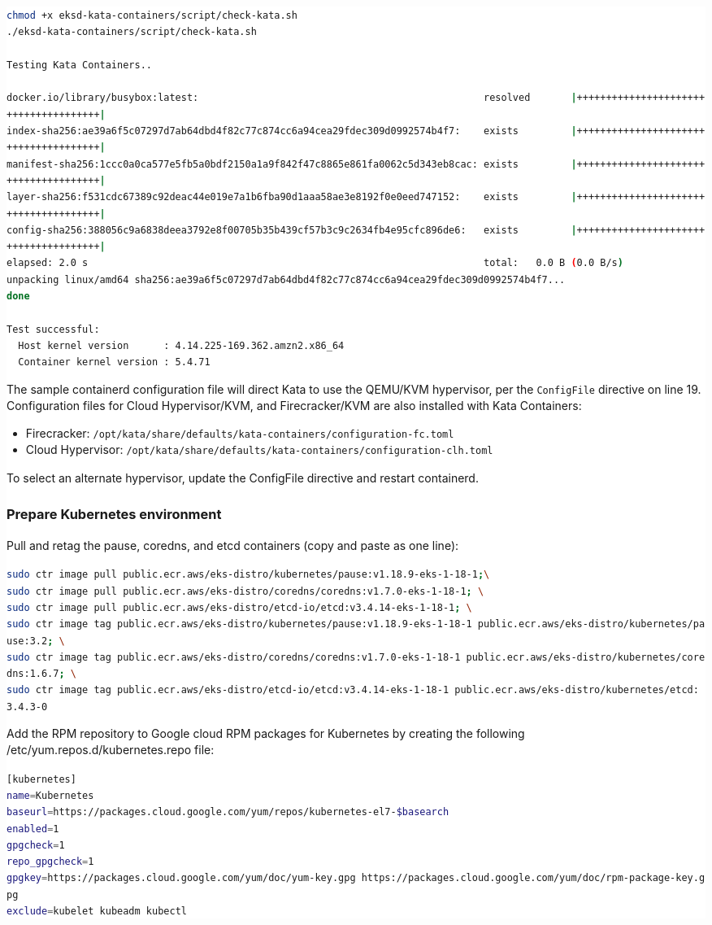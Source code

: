 ```bash
chmod +x eksd-kata-containers/script/check-kata.sh
./eksd-kata-containers/script/check-kata.sh

Testing Kata Containers..

docker.io/library/busybox:latest:                                                 resolved       |++++++++++++++++++++++++++++++++++++++|
index-sha256:ae39a6f5c07297d7ab64dbd4f82c77c874cc6a94cea29fdec309d0992574b4f7:    exists         |++++++++++++++++++++++++++++++++++++++|
manifest-sha256:1ccc0a0ca577e5fb5a0bdf2150a1a9f842f47c8865e861fa0062c5d343eb8cac: exists         |++++++++++++++++++++++++++++++++++++++|
layer-sha256:f531cdc67389c92deac44e019e7a1b6fba90d1aaa58ae3e8192f0e0eed747152:    exists         |++++++++++++++++++++++++++++++++++++++|
config-sha256:388056c9a6838deea3792e8f00705b35b439cf57b3c9c2634fb4e95cfc896de6:   exists         |++++++++++++++++++++++++++++++++++++++|
elapsed: 2.0 s                                                                    total:   0.0 B (0.0 B/s)
unpacking linux/amd64 sha256:ae39a6f5c07297d7ab64dbd4f82c77c874cc6a94cea29fdec309d0992574b4f7...
done

Test successful:
  Host kernel version      : 4.14.225-169.362.amzn2.x86_64
  Container kernel version : 5.4.71
```

The sample containerd configuration file will direct Kata to use the QEMU/KVM hypervisor, per the `ConfigFile` directive on line 19. Configuration files for Cloud Hypervisor/KVM, and Firecracker/KVM are also installed with Kata Containers:

 - Firecracker: `/opt/kata/share/defaults/kata-containers/configuration-fc.toml`
 - Cloud Hypervisor: `/opt/kata/share/defaults/kata-containers/configuration-clh.toml`

To select an alternate hypervisor, update the ConfigFile directive and restart containerd.

### Prepare Kubernetes environment

Pull and retag the pause, coredns, and etcd containers (copy and paste as one line):

```bash
sudo ctr image pull public.ecr.aws/eks-distro/kubernetes/pause:v1.18.9-eks-1-18-1;\
sudo ctr image pull public.ecr.aws/eks-distro/coredns/coredns:v1.7.0-eks-1-18-1; \
sudo ctr image pull public.ecr.aws/eks-distro/etcd-io/etcd:v3.4.14-eks-1-18-1; \
sudo ctr image tag public.ecr.aws/eks-distro/kubernetes/pause:v1.18.9-eks-1-18-1 public.ecr.aws/eks-distro/kubernetes/pause:3.2; \
sudo ctr image tag public.ecr.aws/eks-distro/coredns/coredns:v1.7.0-eks-1-18-1 public.ecr.aws/eks-distro/kubernetes/coredns:1.6.7; \
sudo ctr image tag public.ecr.aws/eks-distro/etcd-io/etcd:v3.4.14-eks-1-18-1 public.ecr.aws/eks-distro/kubernetes/etcd:3.4.3-0
```

Add the RPM repository to Google cloud RPM packages for Kubernetes by creating the following /etc/yum.repos.d/kubernetes.repo file:

```bash
[kubernetes]
name=Kubernetes
baseurl=https://packages.cloud.google.com/yum/repos/kubernetes-el7-$basearch
enabled=1
gpgcheck=1
repo_gpgcheck=1
gpgkey=https://packages.cloud.google.com/yum/doc/yum-key.gpg https://packages.cloud.google.com/yum/doc/rpm-package-key.gpg
exclude=kubelet kubeadm kubectl
```
